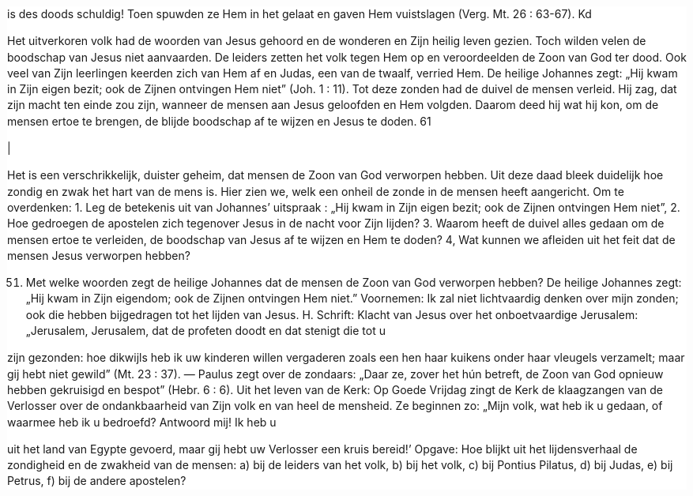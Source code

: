 is des doods schuldig!
Toen spuwden ze Hem in
het gelaat en gaven Hem
vuistslagen (Verg. Mt. 26 :
63-67).
Kd

Het uitverkoren volk had
de woorden van Jesus gehoord en de wonderen en Zijn heilig
leven gezien. Toch wilden velen de boodschap van Jesus niet
aanvaarden. De leiders zetten het volk tegen Hem op en veroordeelden de Zoon van God ter dood. Ook veel van Zijn leerlingen keerden zich van Hem af en Judas, een van de twaalf,
verried Hem. De heilige Johannes zegt: „Hij kwam in Zijn
eigen bezit; ook de Zijnen ontvingen Hem niet” (Joh. 1 : 11).
Tot deze zonden had de duivel de mensen verleid. Hij zag,
dat zijn macht ten einde zou zijn, wanneer de mensen aan Jesus geloofden en Hem volgden. Daarom deed hij wat hij kon,
om de mensen ertoe te brengen, de blijde boodschap af te wijzen en Jesus te doden.
61

|

Het is een verschrikkelijk, duister geheim, dat mensen de
Zoon van God verworpen hebben. Uit deze daad bleek duidelijk hoe zondig en zwak het hart van de mens is. Hier zien we,
welk een onheil de zonde in de mensen heeft aangericht.
Om te overdenken: 1. Leg de betekenis uit van Johannes’ uitspraak : „Hij
kwam in Zijn eigen bezit; ook de Zijnen ontvingen Hem niet”, 2. Hoe gedroegen de apostelen zich tegenover Jesus in de nacht voor Zijn lijden?
3. Waarom heeft de duivel alles gedaan om de mensen ertoe te verleiden,
de boodschap van Jesus af te wijzen en Hem te doden? 4, Wat kunnen
we afleiden uit het feit dat de mensen Jesus verworpen hebben?

51. Met welke woorden zegt de heilige Johannes dat de
mensen de Zoon van God verworpen hebben?
De heilige Johannes zegt: „Hij kwam in Zijn eigendom; ook de Zijnen ontvingen Hem niet.”
Voornemen: Ik zal niet lichtvaardig denken over mijn zonden; ook
die hebben bijgedragen tot het lijden van Jesus.
H. Schrift: Klacht van Jesus over het onboetvaardige Jerusalem:
„Jerusalem, Jerusalem, dat de profeten doodt en dat stenigt die tot u

zijn gezonden: hoe dikwijls heb ik uw kinderen willen vergaderen
zoals een hen haar kuikens onder haar vleugels verzamelt; maar gij
hebt niet gewild” (Mt. 23 : 37). — Paulus zegt over de zondaars:
„Daar ze, zover het hún betreft, de Zoon van God opnieuw hebben
gekruisigd en bespot” (Hebr. 6 : 6).
Uit het leven van de Kerk: Op Goede Vrijdag zingt de Kerk de
klaagzangen van de Verlosser over de ondankbaarheid van Zijn
volk en van heel de mensheid. Ze beginnen zo: „Mijn volk, wat heb
ik u gedaan, of waarmee heb ik u bedroefd? Antwoord mij! Ik heb u

uit het land van Egypte gevoerd, maar gij hebt uw Verlosser een
kruis bereid!’
Opgave: Hoe blijkt uit het lijdensverhaal de zondigheid en de
zwakheid van de mensen: a) bij de leiders van het volk, b) bij het
volk, c) bij Pontius Pilatus, d) bij Judas, e) bij Petrus, f) bij de
andere apostelen?
